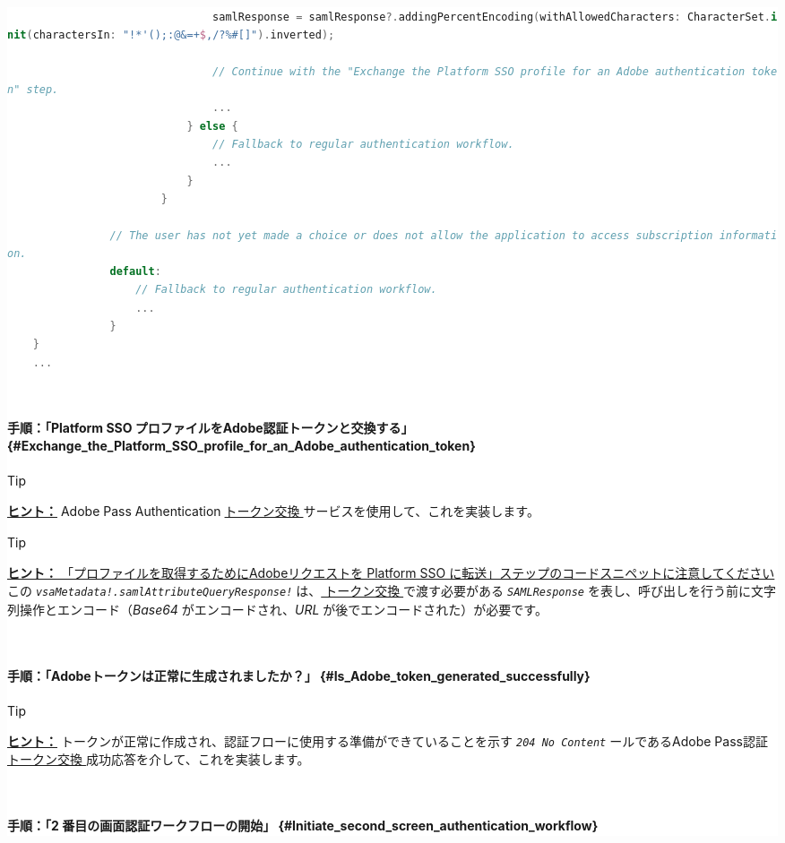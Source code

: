 ```swift
                                samlResponse = samlResponse?.addingPercentEncoding(withAllowedCharacters: CharacterSet.init(charactersIn: "!*'();:@&=+$,/?%#[]").inverted);
                                
                                // Continue with the "Exchange the Platform SSO profile for an Adobe authentication token" step.
                                ...
                            } else {
                                // Fallback to regular authentication workflow.
                                ...
                            }
                        }
                        
                // The user has not yet made a choice or does not allow the application to access subscription information.
                default:
                    // Fallback to regular authentication workflow.
                    ...
                }
    }
    ...
```

</br>

#### 手順：「Platform SSO プロファイルをAdobe認証トークンと交換する」 {#Exchange_the_Platform_SSO_profile_for_an_Adobe_authentication_token}

>[!TIP]
>
> **<u>ヒント：</u>** Adobe Pass Authentication [ トークン交換 ](/help/authentication/token-exchange.md) サービスを使用して、これを実装します。


>[!TIP]
>
> **<u>ヒント：</u>**[ 「プロファイルを取得するためにAdobeリクエストを Platform SSO に転送」ステップのコードスニペットに注意してください ](#Forward_the_Adobe_request_to_Platform_SSO_to_obtain_the_profile) この *`vsaMetadata!.samlAttributeQueryResponse!`* は、[ トークン交換 ](/help/authentication/token-exchange.md) で渡す必要がある *`SAMLResponse`* を表し、呼び出しを行う前に文字列操作とエンコード（*Base64* がエンコードされ、*URL* が後でエンコードされた）が必要です。

</br>

#### 手順：「Adobeトークンは正常に生成されましたか？」 {#Is_Adobe_token_generated_successfully}

>[!TIP]
>
> **<u>ヒント：</u>** トークンが正常に作成され、認証フローに使用する準備ができていることを示す *`204 No Content`* ールであるAdobe Pass認証 [ トークン交換 ](/help/authentication/token-exchange.md) 成功応答を介して、これを実装します。

</br>

#### 手順：「2 番目の画面認証ワークフローの開始」 {#Initiate_second_screen_authentication_workflow}
